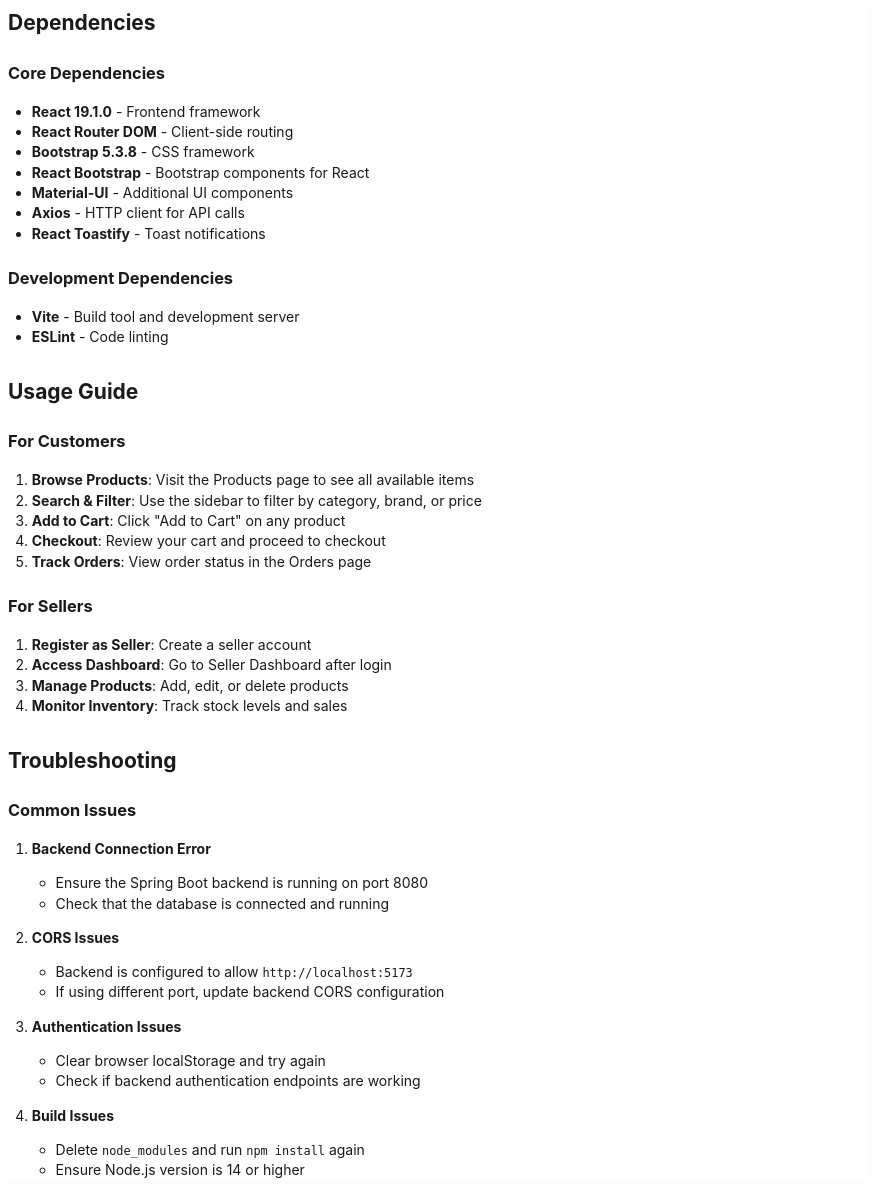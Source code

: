 ## Dependencies

### Core Dependencies
- **React 19.1.0** - Frontend framework
- **React Router DOM** - Client-side routing
- **Bootstrap 5.3.8** - CSS framework
- **React Bootstrap** - Bootstrap components for React
- **Material-UI** - Additional UI components
- **Axios** - HTTP client for API calls
- **React Toastify** - Toast notifications

### Development Dependencies
- **Vite** - Build tool and development server
- **ESLint** - Code linting

## Usage Guide

### For Customers
1. **Browse Products**: Visit the Products page to see all available items
2. **Search & Filter**: Use the sidebar to filter by category, brand, or price
3. **Add to Cart**: Click "Add to Cart" on any product
4. **Checkout**: Review your cart and proceed to checkout
5. **Track Orders**: View order status in the Orders page

### For Sellers
1. **Register as Seller**: Create a seller account
2. **Access Dashboard**: Go to Seller Dashboard after login
3. **Manage Products**: Add, edit, or delete products
4. **Monitor Inventory**: Track stock levels and sales

## Troubleshooting

### Common Issues

1. **Backend Connection Error**
   - Ensure the Spring Boot backend is running on port 8080
   - Check that the database is connected and running

2. **CORS Issues**
   - Backend is configured to allow `http://localhost:5173`
   - If using different port, update backend CORS configuration

3. **Authentication Issues**
   - Clear browser localStorage and try again
   - Check if backend authentication endpoints are working

4. **Build Issues**
   - Delete `node_modules` and run `npm install` again
   - Ensure Node.js version is 14 or higher
